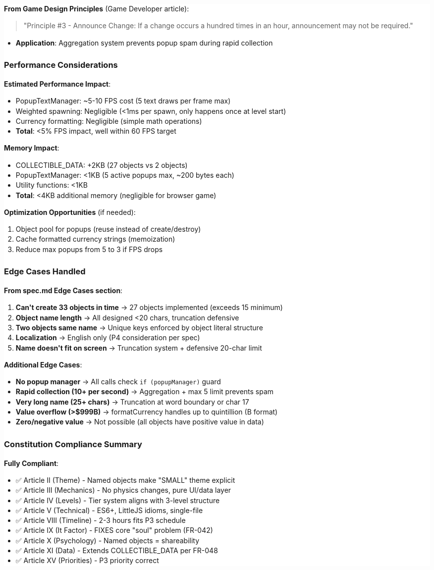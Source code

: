 **From Game Design Principles** (Game Developer article):
> "Principle #3 - Announce Change: If a change occurs a hundred times in an hour, announcement may not be required."
- **Application**: Aggregation system prevents popup spam during rapid collection

### Performance Considerations

**Estimated Performance Impact**:
- PopupTextManager: ~5-10 FPS cost (5 text draws per frame max)
- Weighted spawning: Negligible (<1ms per spawn, only happens once at level start)
- Currency formatting: Negligible (simple math operations)
- **Total**: <5% FPS impact, well within 60 FPS target

**Memory Impact**:
- COLLECTIBLE_DATA: +2KB (27 objects vs 2 objects)
- PopupTextManager: <1KB (5 active popups max, ~200 bytes each)
- Utility functions: <1KB
- **Total**: <4KB additional memory (negligible for browser game)

**Optimization Opportunities** (if needed):
1. Object pool for popups (reuse instead of create/destroy)
2. Cache formatted currency strings (memoization)
3. Reduce max popups from 5 to 3 if FPS drops

### Edge Cases Handled

**From spec.md Edge Cases section**:
1. **Can't create 33 objects in time** → 27 objects implemented (exceeds 15 minimum)
2. **Object name length** → All designed <20 chars, truncation defensive
3. **Two objects same name** → Unique keys enforced by object literal structure
4. **Localization** → English only (P4 consideration per spec)
5. **Name doesn't fit on screen** → Truncation system + defensive 20-char limit

**Additional Edge Cases**:
- **No popup manager** → All calls check `if (popupManager)` guard
- **Rapid collection (10+ per second)** → Aggregation + max 5 limit prevents spam
- **Very long name (25+ chars)** → Truncation at word boundary or char 17
- **Value overflow (>$999B)** → formatCurrency handles up to quintillion (B format)
- **Zero/negative value** → Not possible (all objects have positive value in data)

### Constitution Compliance Summary

**Fully Compliant**:
- ✅ Article II (Theme) - Named objects make "SMALL" theme explicit
- ✅ Article III (Mechanics) - No physics changes, pure UI/data layer
- ✅ Article IV (Levels) - Tier system aligns with 3-level structure
- ✅ Article V (Technical) - ES6+, LittleJS idioms, single-file
- ✅ Article VIII (Timeline) - 2-3 hours fits P3 schedule
- ✅ Article IX (It Factor) - FIXES core "soul" problem (FR-042)
- ✅ Article X (Psychology) - Named objects = shareability
- ✅ Article XI (Data) - Extends COLLECTIBLE_DATA per FR-048
- ✅ Article XV (Priorities) - P3 priority correct
